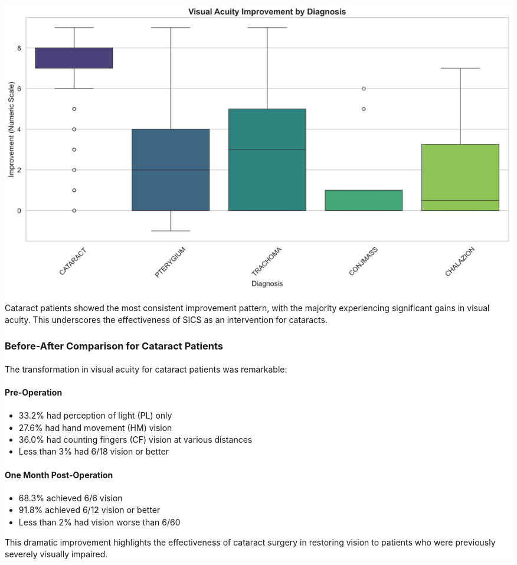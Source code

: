 ![Improvement by Diagnosis](visualizations/improvement_by_diagnosis.png)

Cataract patients showed the most consistent improvement pattern, with the majority experiencing significant gains in visual acuity. This underscores the effectiveness of SICS as an intervention for cataracts.

### Before-After Comparison for Cataract Patients

The transformation in visual acuity for cataract patients was remarkable:

#### Pre-Operation
- 33.2% had perception of light (PL) only
- 27.6% had hand movement (HM) vision
- 36.0% had counting fingers (CF) vision at various distances
- Less than 3% had 6/18 vision or better

#### One Month Post-Operation
- 68.3% achieved 6/6 vision
- 91.8% achieved 6/12 vision or better
- Less than 2% had vision worse than 6/60

This dramatic improvement highlights the effectiveness of cataract surgery in restoring vision to patients who were previously severely visually impaired.
